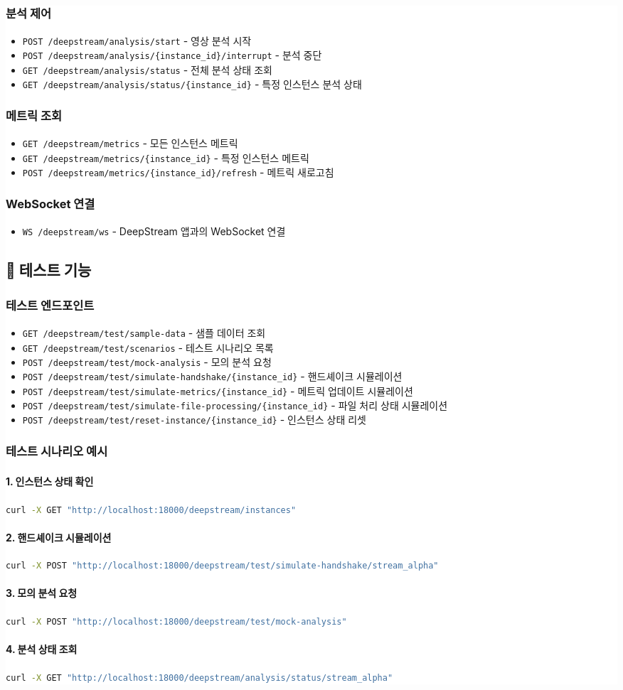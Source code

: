 ### 분석 제어

- `POST /deepstream/analysis/start` - 영상 분석 시작
- `POST /deepstream/analysis/{instance_id}/interrupt` - 분석 중단
- `GET /deepstream/analysis/status` - 전체 분석 상태 조회
- `GET /deepstream/analysis/status/{instance_id}` - 특정 인스턴스 분석 상태

### 메트릭 조회

- `GET /deepstream/metrics` - 모든 인스턴스 메트릭
- `GET /deepstream/metrics/{instance_id}` - 특정 인스턴스 메트릭
- `POST /deepstream/metrics/{instance_id}/refresh` - 메트릭 새로고침

### WebSocket 연결

- `WS /deepstream/ws` - DeepStream 앱과의 WebSocket 연결

## 🧪 테스트 기능

### 테스트 엔드포인트

- `GET /deepstream/test/sample-data` - 샘플 데이터 조회
- `GET /deepstream/test/scenarios` - 테스트 시나리오 목록
- `POST /deepstream/test/mock-analysis` - 모의 분석 요청
- `POST /deepstream/test/simulate-handshake/{instance_id}` - 핸드셰이크 시뮬레이션
- `POST /deepstream/test/simulate-metrics/{instance_id}` - 메트릭 업데이트 시뮬레이션
- `POST /deepstream/test/simulate-file-processing/{instance_id}` - 파일 처리 상태 시뮬레이션
- `POST /deepstream/test/reset-instance/{instance_id}` - 인스턴스 상태 리셋

### 테스트 시나리오 예시

#### 1. 인스턴스 상태 확인

```bash
curl -X GET "http://localhost:18000/deepstream/instances"
```

#### 2. 핸드셰이크 시뮬레이션

```bash
curl -X POST "http://localhost:18000/deepstream/test/simulate-handshake/stream_alpha"
```

#### 3. 모의 분석 요청

```bash
curl -X POST "http://localhost:18000/deepstream/test/mock-analysis"
```

#### 4. 분석 상태 조회

```bash
curl -X GET "http://localhost:18000/deepstream/analysis/status/stream_alpha"
```
